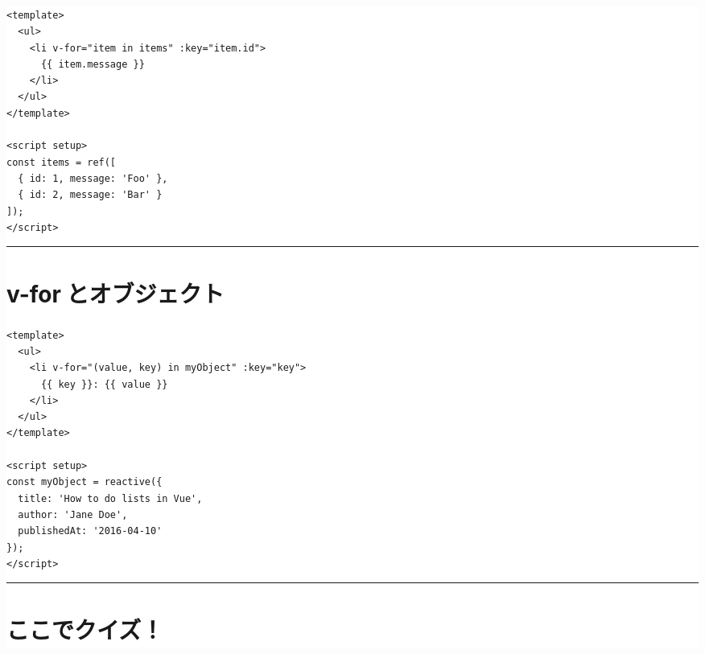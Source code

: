 ```vue
<template>
  <ul>
    <li v-for="item in items" :key="item.id">
      {{ item.message }}
    </li>
  </ul>
</template>

<script setup>
const items = ref([
  { id: 1, message: 'Foo' },
  { id: 2, message: 'Bar' }
]);
</script>
```

---

# v-for とオブジェクト

```vue
<template>
  <ul>
    <li v-for="(value, key) in myObject" :key="key">
      {{ key }}: {{ value }}
    </li>
  </ul>
</template>

<script setup>
const myObject = reactive({
  title: 'How to do lists in Vue',
  author: 'Jane Doe',
  publishedAt: '2016-04-10'
});
</script>
```

---

# ここでクイズ！

<Col2>
<template #left>

## Problem

下記はどうなるでしょうか？

```vue
<template>
  <ul>
    <!-- 同じ要素に v-if と v-for を付与 -->
    <li v-for="todo in todos" v-if="!todo.isComplete">
      {{ todo.name }}
    </li>
  </ul>
</template>

<script setup>
const todos = ref([
  { id: 1, name: 'Task 1', isComplete: false },
  { id: 2, name: 'Task 2', isComplete: true }
```
